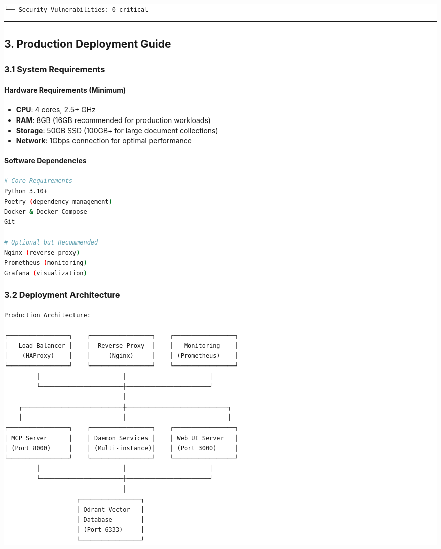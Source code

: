 ```
└── Security Vulnerabilities: 0 critical
```

---

## 3. Production Deployment Guide

### 3.1 System Requirements

#### Hardware Requirements (Minimum)
- **CPU**: 4 cores, 2.5+ GHz
- **RAM**: 8GB (16GB recommended for production workloads)
- **Storage**: 50GB SSD (100GB+ for large document collections)
- **Network**: 1Gbps connection for optimal performance

#### Software Dependencies
```bash
# Core Requirements
Python 3.10+
Poetry (dependency management)
Docker & Docker Compose
Git

# Optional but Recommended
Nginx (reverse proxy)
Prometheus (monitoring)
Grafana (visualization)
```

### 3.2 Deployment Architecture

```
Production Architecture:

┌─────────────────┐    ┌─────────────────┐    ┌─────────────────┐
│   Load Balancer │    │  Reverse Proxy  │    │   Monitoring    │
│    (HAProxy)    │    │     (Nginx)     │    │ (Prometheus)    │
└─────────────────┘    └─────────────────┘    └─────────────────┘
         │                       │                       │
         └───────────────────────┼───────────────────────┘
                                 │
    ┌────────────────────────────┼────────────────────────────┐
    │                            │                            │
┌─────────────────┐    ┌─────────────────┐    ┌─────────────────┐
│ MCP Server      │    │ Daemon Services │    │ Web UI Server   │
│ (Port 8000)     │    │ (Multi-instance)│    │ (Port 3000)     │
└─────────────────┘    └─────────────────┘    └─────────────────┘
         │                       │                       │
         └───────────────────────┼───────────────────────┘
                                 │
                    ┌─────────────────┐
                    │ Qdrant Vector   │
                    │ Database        │
                    │ (Port 6333)     │
                    └─────────────────┘
```
